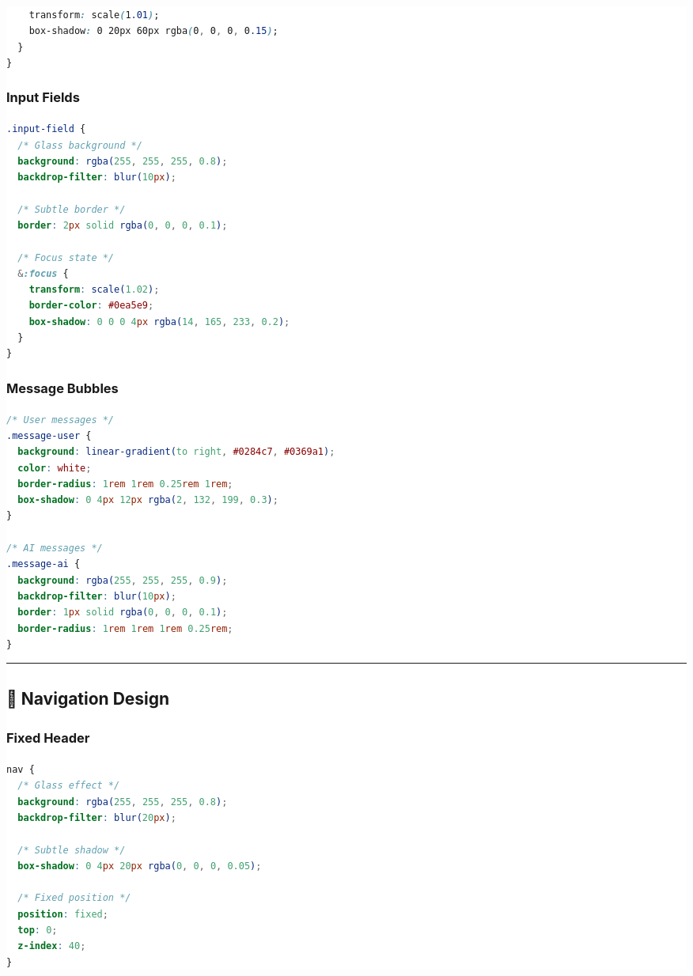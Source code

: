 ```css
    transform: scale(1.01);
    box-shadow: 0 20px 60px rgba(0, 0, 0, 0.15);
  }
}
```

### Input Fields
```css
.input-field {
  /* Glass background */
  background: rgba(255, 255, 255, 0.8);
  backdrop-filter: blur(10px);
  
  /* Subtle border */
  border: 2px solid rgba(0, 0, 0, 0.1);
  
  /* Focus state */
  &:focus {
    transform: scale(1.02);
    border-color: #0ea5e9;
    box-shadow: 0 0 0 4px rgba(14, 165, 233, 0.2);
  }
}
```

### Message Bubbles
```css
/* User messages */
.message-user {
  background: linear-gradient(to right, #0284c7, #0369a1);
  color: white;
  border-radius: 1rem 1rem 0.25rem 1rem;
  box-shadow: 0 4px 12px rgba(2, 132, 199, 0.3);
}

/* AI messages */
.message-ai {
  background: rgba(255, 255, 255, 0.9);
  backdrop-filter: blur(10px);
  border: 1px solid rgba(0, 0, 0, 0.1);
  border-radius: 1rem 1rem 1rem 0.25rem;
}
```

---

## 🎨 Navigation Design

### Fixed Header
```css
nav {
  /* Glass effect */
  background: rgba(255, 255, 255, 0.8);
  backdrop-filter: blur(20px);
  
  /* Subtle shadow */
  box-shadow: 0 4px 20px rgba(0, 0, 0, 0.05);
  
  /* Fixed position */
  position: fixed;
  top: 0;
  z-index: 40;
}
```